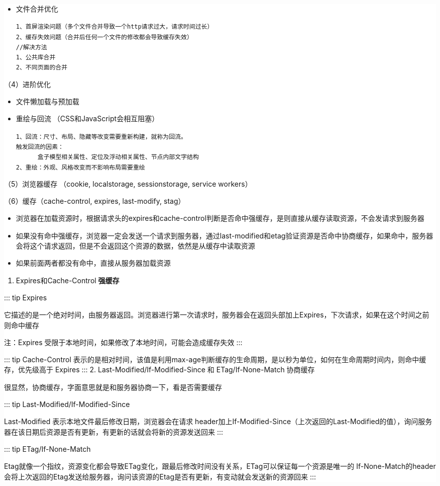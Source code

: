 * 文件合并优化

  ```
  1、首屏渲染问题（多个文件合并导致一个http请求过大，请求时间过长）
  2、缓存失效问题（合并后任何一个文件的修改都会导致缓存失效）
  //解决方法
  1、公共库合并
  2、不同页面的合并
  
  ```

（4）进阶优化

* 文件懒加载与预加载

* 重绘与回流 （CSS和JavaScript会相互阻塞）

  ```
  1、回流：尺寸、布局、隐藏等改变需要重新构建，就称为回流。
  触发回流的因素：
  		盒子模型相关属性、定位及浮动相关属性、节点内部文字结构
  2、重绘：外观、风格改变而不影响布局需要重绘
  ```

（5）浏览器缓存 （cookie, localstorage, sessionstorage, service workers）

（6）缓存（cache-control, expires, last-modify, stag）

* 浏览器在加载资源时，根据请求头的expires和cache-control判断是否命中强缓存，是则直接从缓存读取资源，不会发请求到服务器

* 如果没有命中强缓存，浏览器一定会发送一个请求到服务器，通过last-modified和etag验证资源是否命中协商缓存，如果命中，服务器会将这个请求返回，但是不会返回这个资源的数据，依然是从缓存中读取资源
* 如果前面两者都没有命中，直接从服务器加载资源

1. Expires和Cache-Control **强缓存**

::: tip Expires

它描述的是一个绝对时间，由服务器返回。浏览器进行第一次请求时，服务器会在返回头部加上Expires，下次请求，如果在这个时间之前则命中缓存

注：Expires 受限于本地时间，如果修改了本地时间，可能会造成缓存失效
:::

::: tip Cache-Control
表示的是相对时间，该值是利用max-age判断缓存的生命周期，是以秒为单位，如何在生命周期时间内，则命中缓存，优先级高于 Expires
:::
2. Last-Modified/If-Modified-Since 和 ETag/If-None-Match 协商缓存

很显然，协商缓存，字面意思就是和服务器协商一下，看是否需要缓存

::: tip Last-Modified/If-Modified-Since

Last-Modified 表示本地文件最后修改日期，浏览器会在请求 header加上If-Modified-Since（上次返回的Last-Modified的值），询问服务器在该日期后资源是否有更新，有更新的话就会将新的资源发送回来
:::

::: tip ETag/If-None-Match

Etag就像一个指纹，资源变化都会导致ETag变化，跟最后修改时间没有关系，ETag可以保证每一个资源是唯一的 If-None-Match的header会将上次返回的Etag发送给服务器，询问该资源的Etag是否有更新，有变动就会发送新的资源回来
:::
